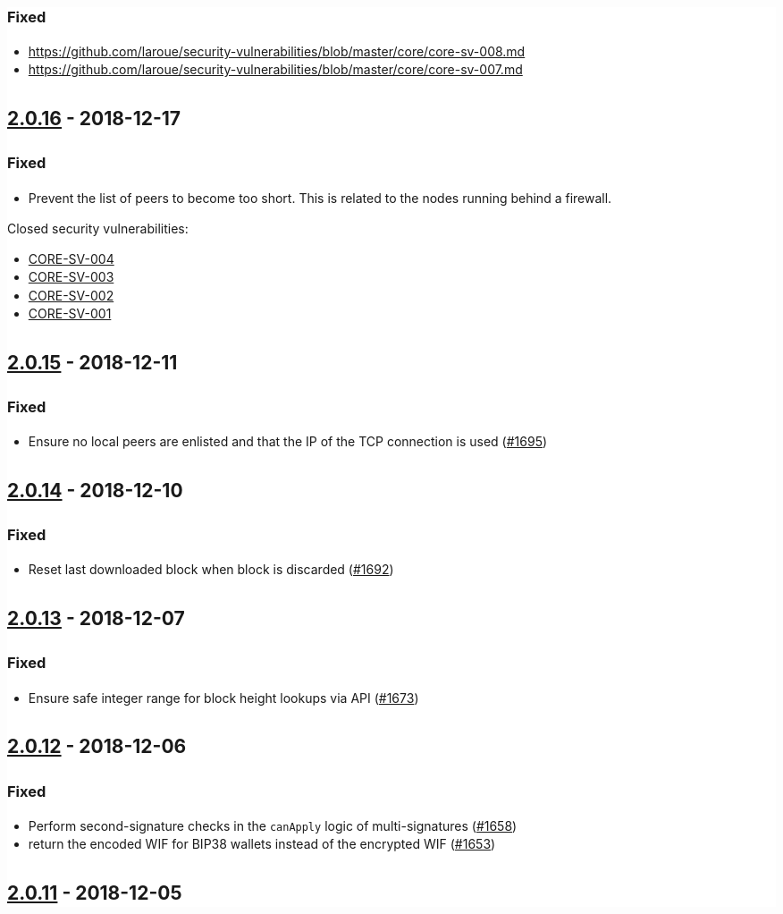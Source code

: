 ### Fixed

-   https://github.com/laroue/security-vulnerabilities/blob/master/core/core-sv-008.md
-   https://github.com/laroue/security-vulnerabilities/blob/master/core/core-sv-007.md

## [2.0.16] - 2018-12-17

### Fixed

-   Prevent the list of peers to become too short. This is related to the nodes running behind a firewall.

Closed security vulnerabilities:

-   [CORE-SV-004](https://github.com/laroue/security-vulnerabilities/blob/master/core/core-sv-004.md)
-   [CORE-SV-003](https://github.com/laroue/security-vulnerabilities/blob/master/core/core-sv-003.md)
-   [CORE-SV-002](https://github.com/laroue/security-vulnerabilities/blob/master/core/core-sv-002.md)
-   [CORE-SV-001](https://github.com/laroue/security-vulnerabilities/blob/master/core/core-sv-001.md)

## [2.0.15] - 2018-12-11

### Fixed

-   Ensure no local peers are enlisted and that the IP of the TCP connection is used ([#1695])

## [2.0.14] - 2018-12-10

### Fixed

-   Reset last downloaded block when block is discarded ([#1692])

## [2.0.13] - 2018-12-07

### Fixed

-   Ensure safe integer range for block height lookups via API ([#1673])

## [2.0.12] - 2018-12-06

### Fixed

-   Perform second-signature checks in the `canApply` logic of multi-signatures ([#1658])
-   return the encoded WIF for BIP38 wallets instead of the encrypted WIF ([#1653])

## [2.0.11] - 2018-12-05


[unreleased]: https://github.com/laroue/core/compare/2.2.0...develop
[2.2.0]: https://github.com/laroue/core/compare/2.1.2...2.2.0
[2.1.2]: https://github.com/laroue/core/compare/2.1.1..2.1.2
[2.1.1]: https://github.com/laroue/core/compare/2.1.0..2.1.1
[2.1.0]: https://github.com/laroue/core/compare/2.0.19...2.1.0
[2.0.19]: https://github.com/laroue/core/compare/2.0.18...2.0.19
[2.0.18]: https://github.com/laroue/core/compare/2.0.17...2.0.18
[2.0.17]: https://github.com/laroue/core/compare/2.0.16...2.0.17
[2.0.16]: https://github.com/laroue/core/compare/2.0.15...2.0.16
[2.0.15]: https://github.com/laroue/core/compare/2.0.14...2.0.15
[2.0.14]: https://github.com/laroue/core/compare/2.0.13...2.0.14
[2.0.13]: https://github.com/laroue/core/compare/2.0.12...2.0.13
[2.0.12]: https://github.com/laroue/core/compare/2.0.11...2.0.12
[2.0.11]: https://github.com/laroue/core/compare/2.0.1...2.0.11
[2.0.1]: https://github.com/laroue/core/compare/2.0.0...2.0.1
[2.0.0]: https://github.com/laroue/core/compare/0.1.1...2.0.0
[#1563]: https://github.com/laroue/core/pull/1563
[#1564]: https://github.com/laroue/core/pull/1564
[#1625]: https://github.com/laroue/core/pull/1625
[#1626]: https://github.com/laroue/core/pull/1626
[#1634]: https://github.com/laroue/core/pull/1634
[#1636]: https://github.com/laroue/core/pull/1636
[#1638]: https://github.com/laroue/core/pull/1638
[#1638]: https://github.com/laroue/core/pull/1638
[#1640]: https://github.com/laroue/core/pull/1640
[#1645]: https://github.com/laroue/core/pull/1645
[#1646]: https://github.com/laroue/core/pull/1646
[#1648]: https://github.com/laroue/core/pull/1648
[#1653]: https://github.com/laroue/core/pull/1653
[#1655]: https://github.com/laroue/core/pull/1655
[#1658]: https://github.com/laroue/core/pull/1658
[#1673]: https://github.com/laroue/core/pull/1673
[#1689]: https://github.com/laroue/core/pull/1689
[#1692]: https://github.com/laroue/core/pull/1692
[#1695]: https://github.com/laroue/core/pull/1695
[#1717]: https://github.com/laroue/core/pull/1717
[#1730]: https://github.com/laroue/core/pull/1730
[#1731]: https://github.com/laroue/core/pull/1731
[#1732]: https://github.com/laroue/core/pull/1732
[#1733]: https://github.com/laroue/core/pull/1733
[#1738]: https://github.com/laroue/core/pull/1738
[#1831]: https://github.com/laroue/core/pull/1831
[#1833]: https://github.com/laroue/core/pull/1833
[#1836]: https://github.com/laroue/core/pull/1836
[#1837]: https://github.com/laroue/core/pull/1837
[#1853]: https://github.com/laroue/core/pull/1853
[#1869]: https://github.com/laroue/core/pull/1869
[#1873]: https://github.com/laroue/core/pull/1873
[#1887]: https://github.com/laroue/core/pull/1887
[#1891]: https://github.com/laroue/core/pull/1891
[#1898]: https://github.com/laroue/core/pull/1898
[#1901]: https://github.com/laroue/core/pull/1901
[#1905]: https://github.com/laroue/core/pull/1905
[#1906]: https://github.com/laroue/core/pull/1906
[#1911]: https://github.com/laroue/core/pull/1911
[#1917]: https://github.com/laroue/core/pull/1917
[#1919]: https://github.com/laroue/core/pull/1919
[#1924]: https://github.com/laroue/core/pull/1924
[#1926]: https://github.com/laroue/core/pull/1926
[#1927]: https://github.com/laroue/core/pull/1927
[#1930]: https://github.com/laroue/core/pull/1930
[#1931]: https://github.com/laroue/core/pull/1931
[#1939]: https://github.com/laroue/core/pull/1939
[#1940]: https://github.com/laroue/core/pull/1940
[#1941]: https://github.com/laroue/core/pull/1941
[#1943]: https://github.com/laroue/core/pull/1943
[#1947]: https://github.com/laroue/core/pull/1947
[#1948]: https://github.com/laroue/core/pull/1948
[#1953]: https://github.com/laroue/core/pull/1953
[#1954]: https://github.com/laroue/core/pull/1954
[#1955]: https://github.com/laroue/core/pull/1955
[#1957]: https://github.com/laroue/core/pull/1957
[#1969]: https://github.com/laroue/core/pull/1969
[#1970]: https://github.com/laroue/core/pull/1970
[#1985]: https://github.com/laroue/core/pull/1985
[#1987]: https://github.com/laroue/core/pull/1987
[#1996]: https://github.com/laroue/core/pull/1996
[#1999]: https://github.com/laroue/core/pull/1999
[#2009]: https://github.com/laroue/core/pull/2009
[#2016]: https://github.com/laroue/core/pull/2016
[#2021]: https://github.com/laroue/core/pull/2021
[#2038]: https://github.com/laroue/core/pull/2038
[#2044]: https://github.com/laroue/core/pull/2044
[#2045]: https://github.com/laroue/core/pull/2045
[#2046]: https://github.com/laroue/core/pull/2046
[#2047]: https://github.com/laroue/core/pull/2047
[#2049]: https://github.com/laroue/core/pull/2049
[#2050]: https://github.com/laroue/core/pull/2050
[#2051]: https://github.com/laroue/core/pull/2051
[#2052]: https://github.com/laroue/core/pull/2052
[#2053]: https://github.com/laroue/core/pull/2053
[#2055]: https://github.com/laroue/core/pull/2055
[#2057]: https://github.com/laroue/core/pull/2057
[#2058]: https://github.com/laroue/core/pull/2058
[#2061]: https://github.com/laroue/core/pull/2061
[#2080]: https://github.com/laroue/core/pull/2080
[#2082]: https://github.com/laroue/core/pull/2082
[#2083]: https://github.com/laroue/core/pull/2083
[#2091]: https://github.com/laroue/core/pull/2091
[#2100]: https://github.com/laroue/core/pull/2100
[#2102]: https://github.com/laroue/core/pull/2102
[#2103]: https://github.com/laroue/core/pull/2103
[#2106]: https://github.com/laroue/core/pull/2106
[#2108]: https://github.com/laroue/core/pull/2108
[#2119]: https://github.com/laroue/core/pull/2119
[#2121]: https://github.com/laroue/core/pull/2121
[#2123]: https://github.com/laroue/core/pull/2123
[#2125]: https://github.com/laroue/core/pull/2125
[#2135]: https://github.com/laroue/core/pull/2135
[#2137]: https://github.com/laroue/core/pull/2137
[#2139]: https://github.com/laroue/core/pull/2139
[#2142]: https://github.com/laroue/core/pull/2142
[#2144]: https://github.com/laroue/core/pull/2144
[#2149]: https://github.com/laroue/core/pull/2149
[#2152]: https://github.com/laroue/core/pull/2152
[#2207]: https://github.com/laroue/core/pull/2207
[#2217]: https://github.com/laroue/core/pull/2217